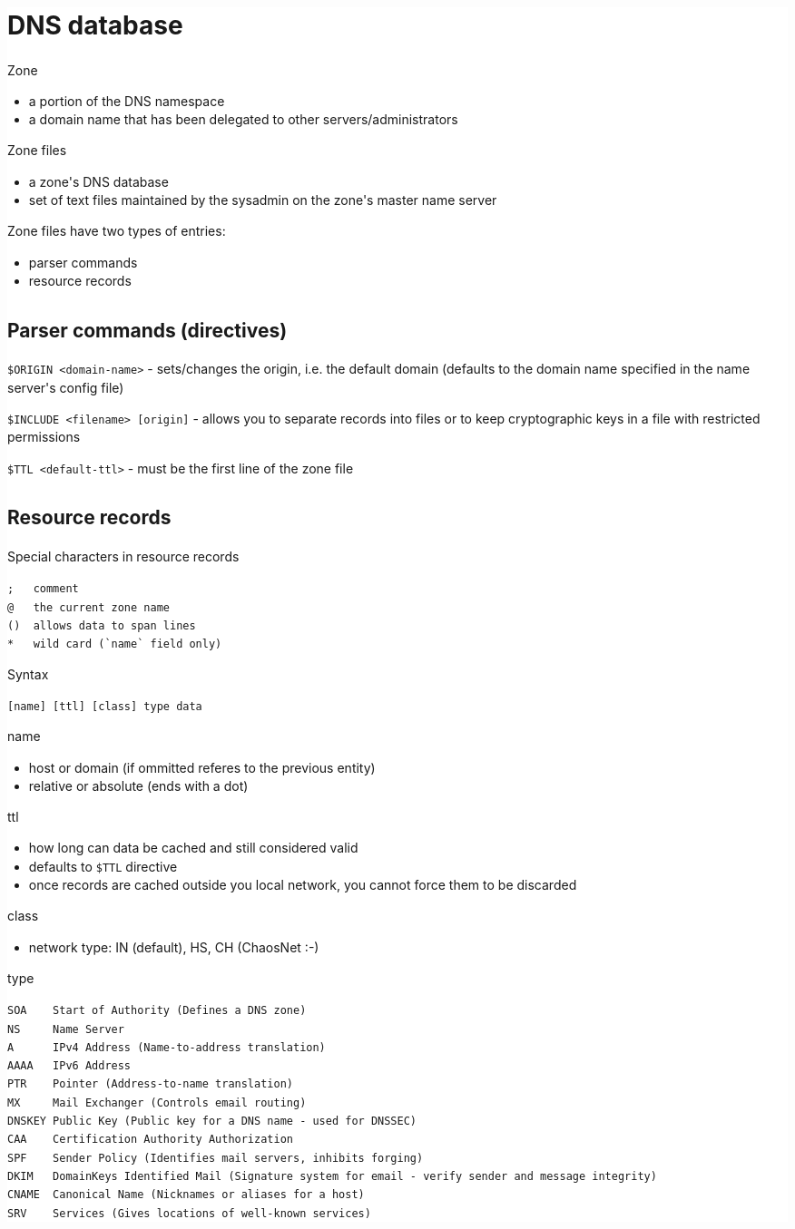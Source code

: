 DNS database
============

Zone

* a portion of the DNS namespace
* a domain name that has been delegated to other servers/administrators

Zone files

* a zone's DNS database
* set of text files maintained by the sysadmin on the zone's master name server

Zone files have two types of entries:

* parser commands
* resource records

Parser commands (directives)
----------------------------

`$ORIGIN <domain-name>` - sets/changes the origin, i.e. the default domain (defaults to the domain name specified in the name server's config file)

`$INCLUDE <filename> [origin]` - allows you to separate records into files or to keep cryptographic keys in a file with restricted permissions

`$TTL <default-ttl>` - must be the first line of the zone file

Resource records
----------------

Special characters in resource records

    ;   comment
    @   the current zone name
    ()  allows data to span lines
    *   wild card (`name` field only)

Syntax

    [name] [ttl] [class] type data
    
name

* host or domain (if ommitted referes to the previous entity)
* relative or absolute (ends with a dot)

ttl

* how long can data be cached and still considered valid
* defaults to `$TTL` directive
* once records are cached outside you local network, you cannot force them to be discarded

class

* network type: IN (default), HS, CH (ChaosNet :-)

type

    SOA    Start of Authority (Defines a DNS zone)
    NS     Name Server
    A      IPv4 Address (Name-to-address translation)
    AAAA   IPv6 Address
    PTR    Pointer (Address-to-name translation)
    MX     Mail Exchanger (Controls email routing)
    DNSKEY Public Key (Public key for a DNS name - used for DNSSEC)
    CAA    Certification Authority Authorization
    SPF    Sender Policy (Identifies mail servers, inhibits forging)
    DKIM   DomainKeys Identified Mail (Signature system for email - verify sender and message integrity)
    CNAME  Canonical Name (Nicknames or aliases for a host)
    SRV    Services (Gives locations of well-known services)
